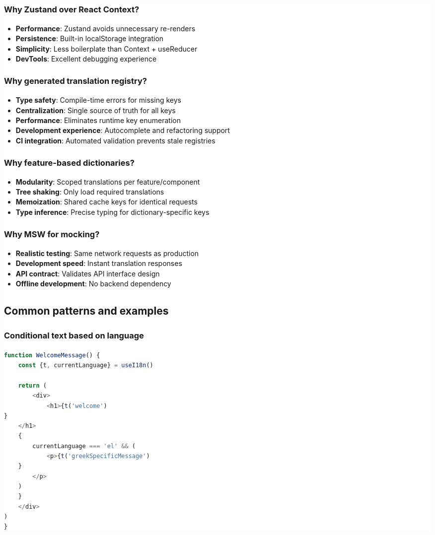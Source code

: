 ### Why Zustand over React Context?

- **Performance**: Zustand avoids unnecessary re-renders
- **Persistence**: Built-in localStorage integration
- **Simplicity**: Less boilerplate than Context + useReducer
- **DevTools**: Excellent debugging experience

### Why generated translation registry?

- **Type safety**: Compile-time errors for missing keys
- **Centralization**: Single source of truth for all keys
- **Performance**: Eliminates runtime key enumeration
- **Development experience**: Autocomplete and refactoring support
- **CI integration**: Automated validation prevents stale registries

### Why feature-based dictionaries?

- **Modularity**: Scoped translations per feature/component
- **Tree shaking**: Only load required translations
- **Memoization**: Shared cache keys for identical requests
- **Type inference**: Precise typing for dictionary-specific keys

### Why MSW for mocking?

- **Realistic testing**: Same network requests as production
- **Development speed**: Instant translation responses
- **API contract**: Validates API interface design
- **Offline development**: No backend dependency

## Common patterns and examples

### Conditional text based on language

```typescript
function WelcomeMessage() {
    const {t, currentLanguage} = useI18n()

    return (
        <div>
            <h1>{t('welcome')
}
    </h1>
    {
        currentLanguage === 'el' && (
            <p>{t('greekSpecificMessage')
    }
        </p>
    )
    }
    </div>
)
}
```
